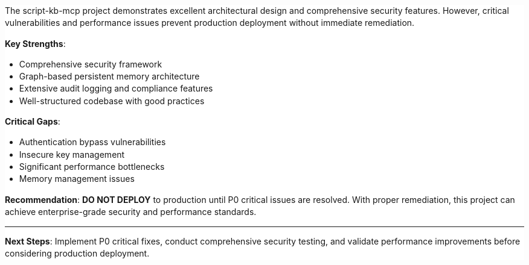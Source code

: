 The script-kb-mcp project demonstrates excellent architectural design and comprehensive security features. However, critical vulnerabilities and performance issues prevent production deployment without immediate remediation.

**Key Strengths**:
- Comprehensive security framework
- Graph-based persistent memory architecture
- Extensive audit logging and compliance features
- Well-structured codebase with good practices

**Critical Gaps**:
- Authentication bypass vulnerabilities
- Insecure key management
- Significant performance bottlenecks
- Memory management issues

**Recommendation**: **DO NOT DEPLOY** to production until P0 critical issues are resolved. With proper remediation, this project can achieve enterprise-grade security and performance standards.

---

**Next Steps**: Implement P0 critical fixes, conduct comprehensive security testing, and validate performance improvements before considering production deployment.
